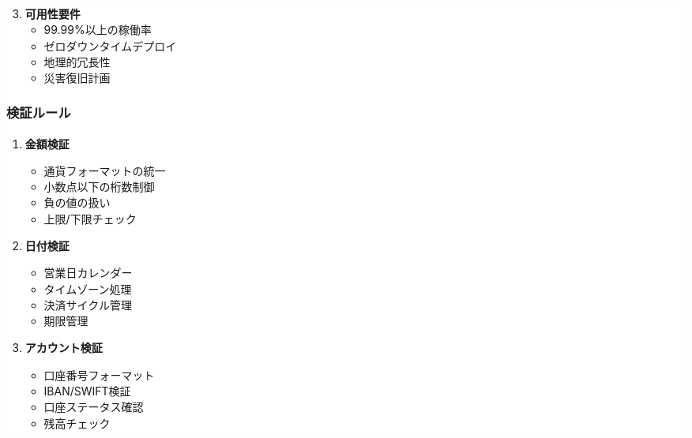 3. **可用性要件**
   - 99.99%以上の稼働率
   - ゼロダウンタイムデプロイ
   - 地理的冗長性
   - 災害復旧計画

### 検証ルール

1. **金額検証**
   - 通貨フォーマットの統一
   - 小数点以下の桁数制御
   - 負の値の扱い
   - 上限/下限チェック

2. **日付検証**
   - 営業日カレンダー
   - タイムゾーン処理
   - 決済サイクル管理
   - 期限管理

3. **アカウント検証**
   - 口座番号フォーマット
   - IBAN/SWIFT検証
   - 口座ステータス確認
   - 残高チェック